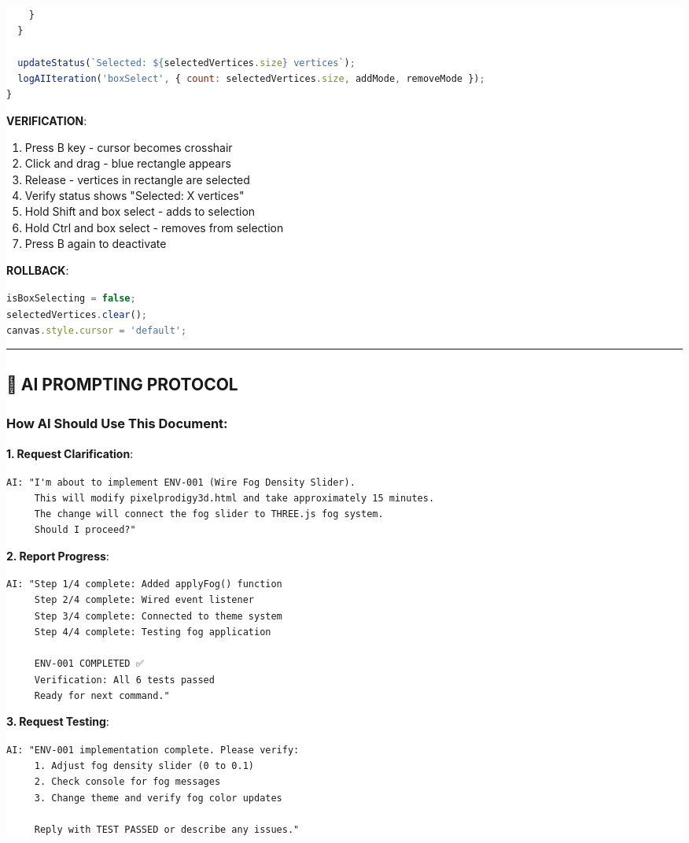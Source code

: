 ```javascript
    }
  }
  
  updateStatus(`Selected: ${selectedVertices.size} vertices`);
  logAIIteration('boxSelect', { count: selectedVertices.size, addMode, removeMode });
}
```

**VERIFICATION**:
1. Press B key - cursor becomes crosshair
2. Click and drag - blue rectangle appears
3. Release - vertices in rectangle are selected
4. Verify status shows "Selected: X vertices"
5. Hold Shift and box select - adds to selection
6. Hold Ctrl and box select - removes from selection
7. Press B again to deactivate

**ROLLBACK**:
```javascript
isBoxSelecting = false;
selectedVertices.clear();
canvas.style.cursor = 'default';
```

---

## 🎯 AI PROMPTING PROTOCOL

### How AI Should Use This Document:

**1. Request Clarification**:
```
AI: "I'm about to implement ENV-001 (Wire Fog Density Slider). 
     This will modify pixelprodigy3d.html and take approximately 15 minutes.
     The change will connect the fog slider to THREE.js fog system.
     Should I proceed?"
```

**2. Report Progress**:
```
AI: "Step 1/4 complete: Added applyFog() function
     Step 2/4 complete: Wired event listener
     Step 3/4 complete: Connected to theme system
     Step 4/4 complete: Testing fog application
     
     ENV-001 COMPLETED ✅
     Verification: All 6 tests passed
     Ready for next command."
```

**3. Request Testing**:
```
AI: "ENV-001 implementation complete. Please verify:
     1. Adjust fog density slider (0 to 0.1)
     2. Check console for fog messages
     3. Change theme and verify fog color updates
     
     Reply with TEST PASSED or describe any issues."
```
